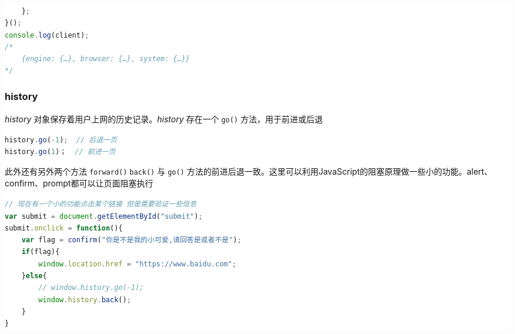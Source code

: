 ```js
    };
}();
console.log(client);
/*
	{engine: {…}, browser: {…}, system: {…}}
*/
```



### history

*history* 对象保存着用户上网的历史记录。*history* 存在一个 `go()` 方法，用于前进或后退

```js
history.go(-1);  // 后退一页
history.go(1)；  // 前进一页
```

此外还有另外两个方法 `forward()` `back()` 与 `go()` 方法的前进后退一致。这里可以利用JavaScript的阻塞原理做一些小的功能。alert、confirm、prompt都可以让页面阻塞执行

```js
// 现在有一个小的功能点击某个链接 但是需要验证一些信息
var submit = document.getElementById("submit");
submit.onclick = function(){
    var flag = confirm("你是不是我的小可爱,请回答是或者不是");
    if(flag){
        window.location.href = "https://www.baidu.com";
    }else{
        // window.history.go(-1);
        window.history.back();
    }
}
```


